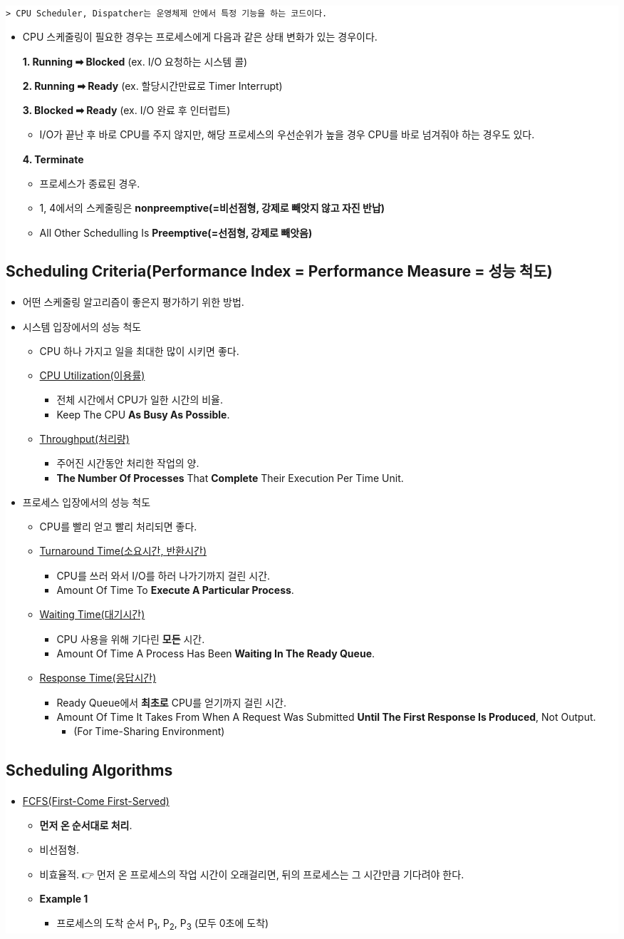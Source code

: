     > CPU Scheduler, Dispatcher는 운영체제 안에서 특정 기능을 하는 코드이다.

- CPU 스케줄링이 필요한 경우는 프로세스에게 다음과 같은 상태 변화가 있는 경우이다.
  
  **1. Running ➡ Blocked** (ex. I/O 요청하는 시스템 콜)
  
  **2. Running ➡ Ready** (ex. 할당시간만료로 Timer Interrupt)
  
  **3. Blocked ➡ Ready** (ex. I/O 완료 후 인터럽트)
    - I/O가 끝난 후 바로 CPU를 주지 않지만, 해당 프로세스의 우선순위가 높을 경우 CPU를 바로 넘겨줘야 하는 경우도 있다.

  **4. Terminate**
    - 프로세스가 종료된 경우.

    - 1, 4에서의 스케줄링은 **nonpreemptive(=비선점형, 강제로 빼앗지 않고 자진 반납)**
    - All Other Schedulling Is **Preemptive(=선점형, 강제로 빼앗음)**

## Scheduling Criteria(Performance Index = Performance Measure = 성능 척도)
- 어떤 스케줄링 알고리즘이 좋은지 평가하기 위한 방법.

- 시스템 입장에서의 성능 척도
  - CPU 하나 가지고 일을 최대한 많이 시키면 좋다.

  - <u>CPU Utilization(이용률)</u>
    - 전체 시간에서 CPU가 일한 시간의 비율.
    - Keep The CPU **As Busy As Possible**.
  - <u>Throughput(처리량)</u>
    - 주어진 시간동안 처리한 작업의 양.
    - **The Number Of Processes** That **Complete** Their Execution Per Time Unit.


- 프로세스 입장에서의 성능 척도
  - CPU를 빨리 얻고 빨리 처리되면 좋다.

  - <u>Turnaround Time(소요시간, 반환시간)</u>
    - CPU를 쓰러 와서 I/O를 하러 나가기까지 걸린 시간. 
    - Amount Of Time To **Execute A Particular Process**.
  - <u>Waiting Time(대기시간)</u>
    - CPU 사용을 위해 기다린 **모든** 시간. 
    - Amount Of Time A Process Has Been **Waiting In The Ready Queue**.
  - <u>Response Time(응답시간)</u>
    - Ready Queue에서 **최초로** CPU를 얻기까지 걸린 시간.
    - Amount Of Time It Takes From When A Request Was Submitted **Until The First Response Is Produced**, Not Output.
      - (For Time-Sharing Environment)

## Scheduling Algorithms 
- <u>FCFS(First-Come First-Served)</u>
  - **먼저 온 순서대로 처리**.
  - 비선점형.
  - 비효율적. 👉 먼저 온 프로세스의 작업 시간이 오래걸리면, 뒤의 프로세스는 그 시간만큼 기다려야 한다.

  - **Example 1**
    - 프로세스의 도착 순서 P<sub>1</sub>, P<sub>2</sub>, P<sub>3</sub> (모두  0초에 도착)
